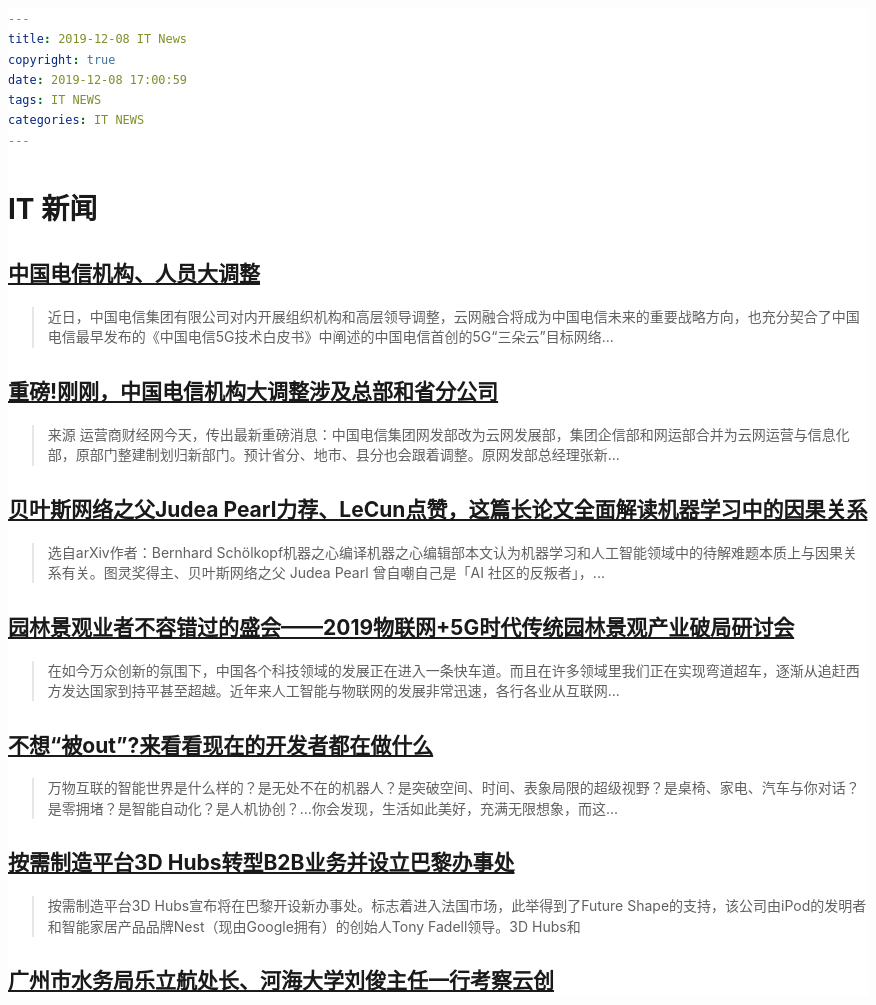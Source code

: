 ```yaml
---
title: 2019-12-08 IT News
copyright: true
date: 2019-12-08 17:00:59
tags: IT NEWS
categories: IT NEWS
---
```

# IT 新闻 
 ## [中国电信机构、人员大调整](http://mp.weixin.qq.com/s?src=11&timestamp=1575793805&ver=2021&signature=u-6opRlw86vuZqOjvnZ*06JpMX0YbHLJ-47ys*kFHk7*K1YqtTY4Fq9KmV3LGlTTB*jOpdAT9g9D9ezBXIh8EhYsEzdeO7zL*v2v*1EHNvHWselu*MQlwHaxQu-0urJ6&new=1)
 > 近日，中国电信集团有限公司对内开展组织机构和高层领导调整，云网融合将成为中国电信未来的重要战略方向，也充分契合了中国电信最早发布的《中国电信5G技术白皮书》中阐述的中国电信首创的5G“三朵云”目标网络...
 ## [重磅!刚刚，中国电信机构大调整涉及总部和省分公司](http://mp.weixin.qq.com/s?src=11&timestamp=1575793805&ver=2021&signature=BfzQncusvP3u-k1Ip5oIGGakhKAa7Ul0Nkpzzj5GbH4fZbVFTAcGZSSvQ8zXL5nZbbf5SAmCaufrfxKiBRaWV5FCg*jr5fcf4-uNjx35Ug7aGJPVB8A5yNcCUBwjID69&new=1)
 > 来源 运营商财经网今天，传出最新重磅消息：中国电信集团网发部改为云网发展部，集团企信部和网运部合并为云网运营与信息化部，原部门整建制划归新部门。预计省分、地市、县分也会跟着调整。原网发部总经理张新...
 ## [贝叶斯网络之父Judea Pearl力荐、LeCun点赞，这篇长论文全面解读机器学习中的因果关系](http://mp.weixin.qq.com/s?src=11&timestamp=1575793805&ver=2021&signature=bbMMI06UvRt5SCVVt7FdSL-t0yBnSo8le56y-YkavKUYAXQTvm9eS-jSbOmRhLBDcto9Nv5rlvJBpZD*m0YNi9RRDcyXosvqszL*lXt2co0fOV6Rb6dsXC9iuh9mdshl&new=1)
 > 选自arXiv作者：Bernhard Schölkopf机器之心编译机器之心编辑部本文认为机器学习和人工智能领域中的待解难题本质上与因果关系有关。图灵奖得主、贝叶斯网络之父 Judea Pearl 曾自嘲自己是「AI 社区的反叛者」，...
 ## [园林景观业者不容错过的盛会——2019物联网+5G时代传统园林景观产业破局研讨会](http://mp.weixin.qq.com/s?src=11&timestamp=1575793805&ver=2021&signature=M6uD2*gZRai1AORecLwgNGChwKudDZfRGS3cPp2FB7cWUIqcEeVBSSlRAwS4vByi15M8m3CVfgXN*TlKEEQMiEynrTBqqkl0knlHwgnB4-ZfjPxa7rzTnZu4tGYoutTs&new=1)
 > 在如今万众创新的氛围下，中国各个科技领域的发展正在进入一条快车道。而且在许多领域里我们正在实现弯道超车，逐渐从追赶西方发达国家到持平甚至超越。近年来人工智能与物联网的发展非常迅速，各行各业从互联网...
 ## [不想“被out”?来看看现在的开发者都在做什么](http://mp.weixin.qq.com/s?src=11&timestamp=1575793805&ver=2021&signature=cmIwHGD3RHZSzhOKqa*I-urcU26UW0ibIHdEFhV*eqptMB2*WGxHLsOlYLeoFISQF6VhzBgLf8GWTAaZSV1RMuFwASxT8dhQM*y3FT6OglDAs9Y8JAKTibQzNzhuApog&new=1)
 > 万物互联的智能世界是什么样的？是无处不在的机器人？是突破空间、时间、表象局限的超级视野？是桌椅、家电、汽车与你对话？是零拥堵？是智能自动化？是人机协创？…你会发现，生活如此美好，充满无限想象，而这...
 ## [按需制造平台3D Hubs转型B2B业务并设立巴黎办事处](http://mp.weixin.qq.com/s?src=11&timestamp=1575793805&ver=2021&signature=yJKdGaUIWgXuT2KXX6pPErHEfTQhtXjcznHHyxHNS6gjYoSwgDj5nfjGCBqevq7vQk33GLXrNlnEZa4MIEqjYTl0EtcNDnMLYS2TBt7a6MDVG34RYL9w2KbZBj33DpRN&new=1)
 > 按需制造平台3D Hubs宣布将在巴黎开设新办事处。标志着进入法国市场，此举得到了Future Shape的支持，该公司由iPod的发明者和智能家居产品品牌Nest（现由Google拥有）的创始人Tony Fadell领导。3D Hubs和
 ## [广州市水务局乐立航处长、河海大学刘俊主任一行考察云创](http://mp.weixin.qq.com/s?src=11&timestamp=1575793805&ver=2021&signature=ICeY5Ea-ooD0Vt2CKEWip5CVk0-R9uNJdZJ7nG-lCfQ*2xMOdLZqtctZfSUj38BwQQ5iouIoSAVsbMIZvzmf6khM6BvCYPuoLasPVqsP6nM6FuvFmYkfD7BKuzSIJGdU&new=1)